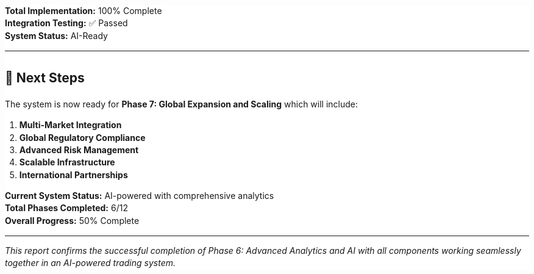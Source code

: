 **Total Implementation:** 100% Complete  
**Integration Testing:** ✅ Passed  
**System Status:** AI-Ready

---

## 🚀 Next Steps

The system is now ready for **Phase 7: Global Expansion and Scaling** which will include:

1. **Multi-Market Integration**
2. **Global Regulatory Compliance**
3. **Advanced Risk Management**
4. **Scalable Infrastructure**
5. **International Partnerships**

**Current System Status:** AI-powered with comprehensive analytics  
**Total Phases Completed:** 6/12  
**Overall Progress:** 50% Complete

---

*This report confirms the successful completion of Phase 6: Advanced Analytics and AI with all components working seamlessly together in an AI-powered trading system.*
